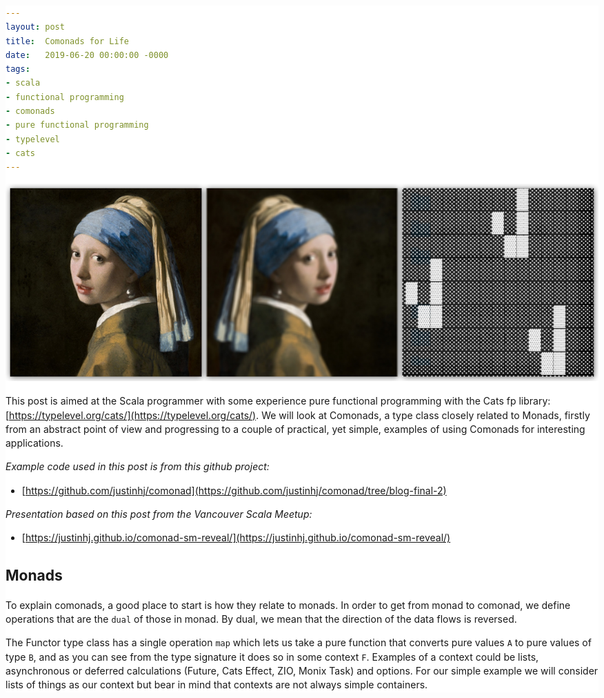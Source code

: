 ```yaml
---
layout: post
title:  Comonads for Life
date:   2019-06-20 00:00:00 -0000
tags:
- scala
- functional programming
- comonads
- pure functional programming
- typelevel
- cats
---
```


![Comonads](/../images/comonads.jpg "Comonads")

This post is aimed at the Scala programmer with some experience pure functional programming with the Cats fp library: [https://typelevel.org/cats/](https://typelevel.org/cats/). We will look at Comonads, a type class closely related to Monads, firstly from an abstract point of view and progressing to a couple of practical, yet simple, examples of using Comonads for interesting applications.

_Example code used in this post is from this github project:_
- [https://github.com/justinhj/comonad](https://github.com/justinhj/comonad/tree/blog-final-2)

_Presentation based on this post from the Vancouver Scala Meetup:_
- [https://justinhj.github.io/comonad-sm-reveal/](https://justinhj.github.io/comonad-sm-reveal/)

## Monads

To explain comonads, a good place to start is how they relate to monads. In order to get from monad to comonad, we define operations that are the `dual` of those in monad. By dual, we mean that the direction of the data flows is reversed.

The Functor type class has a single operation `map` which lets us take a pure function that converts pure values `A` to pure values of type `B`, and as you can see from the type signature it does so in some context `F`. Examples of a context could be lists, asynchronous or deferred calculations (Future, Cats Effect, ZIO, Monix Task) and options. For our simple example we will consider lists of things as our context but bear in mind that contexts are not always simple containers.
